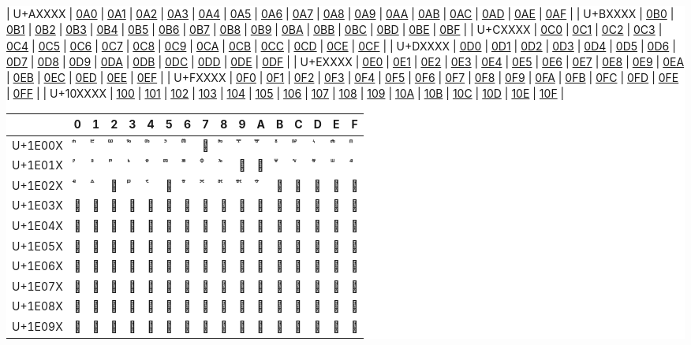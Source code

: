 |  U+AXXXX | [0A0](./U+0A0000-0A0FFF.md) | [0A1](./U+0A1000-0A1FFF.md) | [0A2](./U+0A2000-0A2FFF.md) | [0A3](./U+0A3000-0A3FFF.md) | [0A4](./U+0A4000-0A4FFF.md) | [0A5](./U+0A5000-0A5FFF.md) | [0A6](./U+0A6000-0A6FFF.md) | [0A7](./U+0A7000-0A7FFF.md) | [0A8](./U+0A8000-0A8FFF.md) | [0A9](./U+0A9000-0A9FFF.md) | [0AA](./U+0AA000-0AAFFF.md) | [0AB](./U+0AB000-0ABFFF.md) | [0AC](./U+0AC000-0ACFFF.md) | [0AD](./U+0AD000-0ADFFF.md) | [0AE](./U+0AE000-0AEFFF.md) | [0AF](./U+0AF000-0AFFFF.md) |
|  U+BXXXX | [0B0](./U+0B0000-0B0FFF.md) | [0B1](./U+0B1000-0B1FFF.md) | [0B2](./U+0B2000-0B2FFF.md) | [0B3](./U+0B3000-0B3FFF.md) | [0B4](./U+0B4000-0B4FFF.md) | [0B5](./U+0B5000-0B5FFF.md) | [0B6](./U+0B6000-0B6FFF.md) | [0B7](./U+0B7000-0B7FFF.md) | [0B8](./U+0B8000-0B8FFF.md) | [0B9](./U+0B9000-0B9FFF.md) | [0BA](./U+0BA000-0BAFFF.md) | [0BB](./U+0BB000-0BBFFF.md) | [0BC](./U+0BC000-0BCFFF.md) | [0BD](./U+0BD000-0BDFFF.md) | [0BE](./U+0BE000-0BEFFF.md) | [0BF](./U+0BF000-0BFFFF.md) |
|  U+CXXXX | [0C0](./U+0C0000-0C0FFF.md) | [0C1](./U+0C1000-0C1FFF.md) | [0C2](./U+0C2000-0C2FFF.md) | [0C3](./U+0C3000-0C3FFF.md) | [0C4](./U+0C4000-0C4FFF.md) | [0C5](./U+0C5000-0C5FFF.md) | [0C6](./U+0C6000-0C6FFF.md) | [0C7](./U+0C7000-0C7FFF.md) | [0C8](./U+0C8000-0C8FFF.md) | [0C9](./U+0C9000-0C9FFF.md) | [0CA](./U+0CA000-0CAFFF.md) | [0CB](./U+0CB000-0CBFFF.md) | [0CC](./U+0CC000-0CCFFF.md) | [0CD](./U+0CD000-0CDFFF.md) | [0CE](./U+0CE000-0CEFFF.md) | [0CF](./U+0CF000-0CFFFF.md) |
|  U+DXXXX | [0D0](./U+0D0000-0D0FFF.md) | [0D1](./U+0D1000-0D1FFF.md) | [0D2](./U+0D2000-0D2FFF.md) | [0D3](./U+0D3000-0D3FFF.md) | [0D4](./U+0D4000-0D4FFF.md) | [0D5](./U+0D5000-0D5FFF.md) | [0D6](./U+0D6000-0D6FFF.md) | [0D7](./U+0D7000-0D7FFF.md) | [0D8](./U+0D8000-0D8FFF.md) | [0D9](./U+0D9000-0D9FFF.md) | [0DA](./U+0DA000-0DAFFF.md) | [0DB](./U+0DB000-0DBFFF.md) | [0DC](./U+0DC000-0DCFFF.md) | [0DD](./U+0DD000-0DDFFF.md) | [0DE](./U+0DE000-0DEFFF.md) | [0DF](./U+0DF000-0DFFFF.md) |
|  U+EXXXX | [0E0](./U+0E0000-0E0FFF.md) | [0E1](./U+0E1000-0E1FFF.md) | [0E2](./U+0E2000-0E2FFF.md) | [0E3](./U+0E3000-0E3FFF.md) | [0E4](./U+0E4000-0E4FFF.md) | [0E5](./U+0E5000-0E5FFF.md) | [0E6](./U+0E6000-0E6FFF.md) | [0E7](./U+0E7000-0E7FFF.md) | [0E8](./U+0E8000-0E8FFF.md) | [0E9](./U+0E9000-0E9FFF.md) | [0EA](./U+0EA000-0EAFFF.md) | [0EB](./U+0EB000-0EBFFF.md) | [0EC](./U+0EC000-0ECFFF.md) | [0ED](./U+0ED000-0EDFFF.md) | [0EE](./U+0EE000-0EEFFF.md) | [0EF](./U+0EF000-0EFFFF.md) |
|  U+FXXXX | [0F0](./U+0F0000-0F0FFF.md) | [0F1](./U+0F1000-0F1FFF.md) | [0F2](./U+0F2000-0F2FFF.md) | [0F3](./U+0F3000-0F3FFF.md) | [0F4](./U+0F4000-0F4FFF.md) | [0F5](./U+0F5000-0F5FFF.md) | [0F6](./U+0F6000-0F6FFF.md) | [0F7](./U+0F7000-0F7FFF.md) | [0F8](./U+0F8000-0F8FFF.md) | [0F9](./U+0F9000-0F9FFF.md) | [0FA](./U+0FA000-0FAFFF.md) | [0FB](./U+0FB000-0FBFFF.md) | [0FC](./U+0FC000-0FCFFF.md) | [0FD](./U+0FD000-0FDFFF.md) | [0FE](./U+0FE000-0FEFFF.md) | [0FF](./U+0FF000-0FFFFF.md) |
| U+10XXXX | [100](./U+100000-100FFF.md) | [101](./U+101000-101FFF.md) | [102](./U+102000-102FFF.md) | [103](./U+103000-103FFF.md) | [104](./U+104000-104FFF.md) | [105](./U+105000-105FFF.md) | [106](./U+106000-106FFF.md) | [107](./U+107000-107FFF.md) | [108](./U+108000-108FFF.md) | [109](./U+109000-109FFF.md) | [10A](./U+10A000-10AFFF.md) | [10B](./U+10B000-10BFFF.md) | [10C](./U+10C000-10CFFF.md) | [10D](./U+10D000-10DFFF.md) | [10E](./U+10E000-10EFFF.md) | [10F](./U+10F000-10FFFF.md) |

|         | 0         | 1         | 2         | 3         | 4         | 5         | 6         | 7         | 8         | 9         | A         | B         | C         | D         | E         | F         |
| ------- | --------- | --------- | --------- | --------- | --------- | --------- | --------- | --------- | --------- | --------- | --------- | --------- | --------- | --------- | --------- | --------- |
| U+1E00X | &#x1E000; | &#x1E001; | &#x1E002; | &#x1E003; | &#x1E004; | &#x1E005; | &#x1E006; | &#x1E007; | &#x1E008; | &#x1E009; | &#x1E00A; | &#x1E00B; | &#x1E00C; | &#x1E00D; | &#x1E00E; | &#x1E00F; |
| U+1E01X | &#x1E010; | &#x1E011; | &#x1E012; | &#x1E013; | &#x1E014; | &#x1E015; | &#x1E016; | &#x1E017; | &#x1E018; | &#x1E019; | &#x1E01A; | &#x1E01B; | &#x1E01C; | &#x1E01D; | &#x1E01E; | &#x1E01F; |
| U+1E02X | &#x1E020; | &#x1E021; | &#x1E022; | &#x1E023; | &#x1E024; | &#x1E025; | &#x1E026; | &#x1E027; | &#x1E028; | &#x1E029; | &#x1E02A; | &#x1E02B; | &#x1E02C; | &#x1E02D; | &#x1E02E; | &#x1E02F; |
| U+1E03X | &#x1E030; | &#x1E031; | &#x1E032; | &#x1E033; | &#x1E034; | &#x1E035; | &#x1E036; | &#x1E037; | &#x1E038; | &#x1E039; | &#x1E03A; | &#x1E03B; | &#x1E03C; | &#x1E03D; | &#x1E03E; | &#x1E03F; |
| U+1E04X | &#x1E040; | &#x1E041; | &#x1E042; | &#x1E043; | &#x1E044; | &#x1E045; | &#x1E046; | &#x1E047; | &#x1E048; | &#x1E049; | &#x1E04A; | &#x1E04B; | &#x1E04C; | &#x1E04D; | &#x1E04E; | &#x1E04F; |
| U+1E05X | &#x1E050; | &#x1E051; | &#x1E052; | &#x1E053; | &#x1E054; | &#x1E055; | &#x1E056; | &#x1E057; | &#x1E058; | &#x1E059; | &#x1E05A; | &#x1E05B; | &#x1E05C; | &#x1E05D; | &#x1E05E; | &#x1E05F; |
| U+1E06X | &#x1E060; | &#x1E061; | &#x1E062; | &#x1E063; | &#x1E064; | &#x1E065; | &#x1E066; | &#x1E067; | &#x1E068; | &#x1E069; | &#x1E06A; | &#x1E06B; | &#x1E06C; | &#x1E06D; | &#x1E06E; | &#x1E06F; |
| U+1E07X | &#x1E070; | &#x1E071; | &#x1E072; | &#x1E073; | &#x1E074; | &#x1E075; | &#x1E076; | &#x1E077; | &#x1E078; | &#x1E079; | &#x1E07A; | &#x1E07B; | &#x1E07C; | &#x1E07D; | &#x1E07E; | &#x1E07F; |
| U+1E08X | &#x1E080; | &#x1E081; | &#x1E082; | &#x1E083; | &#x1E084; | &#x1E085; | &#x1E086; | &#x1E087; | &#x1E088; | &#x1E089; | &#x1E08A; | &#x1E08B; | &#x1E08C; | &#x1E08D; | &#x1E08E; | &#x1E08F; |
| U+1E09X | &#x1E090; | &#x1E091; | &#x1E092; | &#x1E093; | &#x1E094; | &#x1E095; | &#x1E096; | &#x1E097; | &#x1E098; | &#x1E099; | &#x1E09A; | &#x1E09B; | &#x1E09C; | &#x1E09D; | &#x1E09E; | &#x1E09F; |
